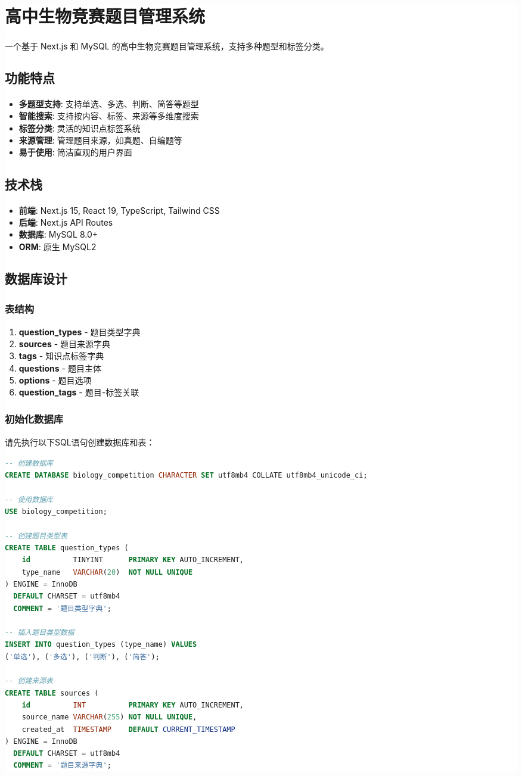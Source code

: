 # 高中生物竞赛题目管理系统

一个基于 Next.js 和 MySQL 的高中生物竞赛题目管理系统，支持多种题型和标签分类。

## 功能特点

- **多题型支持**: 支持单选、多选、判断、简答等题型
- **智能搜索**: 支持按内容、标签、来源等多维度搜索
- **标签分类**: 灵活的知识点标签系统
- **来源管理**: 管理题目来源，如真题、自编题等
- **易于使用**: 简洁直观的用户界面

## 技术栈

- **前端**: Next.js 15, React 19, TypeScript, Tailwind CSS
- **后端**: Next.js API Routes
- **数据库**: MySQL 8.0+
- **ORM**: 原生 MySQL2

## 数据库设计

### 表结构

1. **question_types** - 题目类型字典
2. **sources** - 题目来源字典
3. **tags** - 知识点标签字典
4. **questions** - 题目主体
5. **options** - 题目选项
6. **question_tags** - 题目-标签关联

### 初始化数据库

请先执行以下SQL语句创建数据库和表：

```sql
-- 创建数据库
CREATE DATABASE biology_competition CHARACTER SET utf8mb4 COLLATE utf8mb4_unicode_ci;

-- 使用数据库
USE biology_competition;

-- 创建题目类型表
CREATE TABLE question_types (
    id          TINYINT      PRIMARY KEY AUTO_INCREMENT,
    type_name   VARCHAR(20)  NOT NULL UNIQUE
) ENGINE = InnoDB
  DEFAULT CHARSET = utf8mb4
  COMMENT = '题目类型字典';

-- 插入题目类型数据
INSERT INTO question_types (type_name) VALUES
('单选'), ('多选'), ('判断'), ('简答');

-- 创建来源表
CREATE TABLE sources (
    id          INT          PRIMARY KEY AUTO_INCREMENT,
    source_name VARCHAR(255) NOT NULL UNIQUE,
    created_at  TIMESTAMP    DEFAULT CURRENT_TIMESTAMP
) ENGINE = InnoDB
  DEFAULT CHARSET = utf8mb4
  COMMENT = '题目来源字典';

```